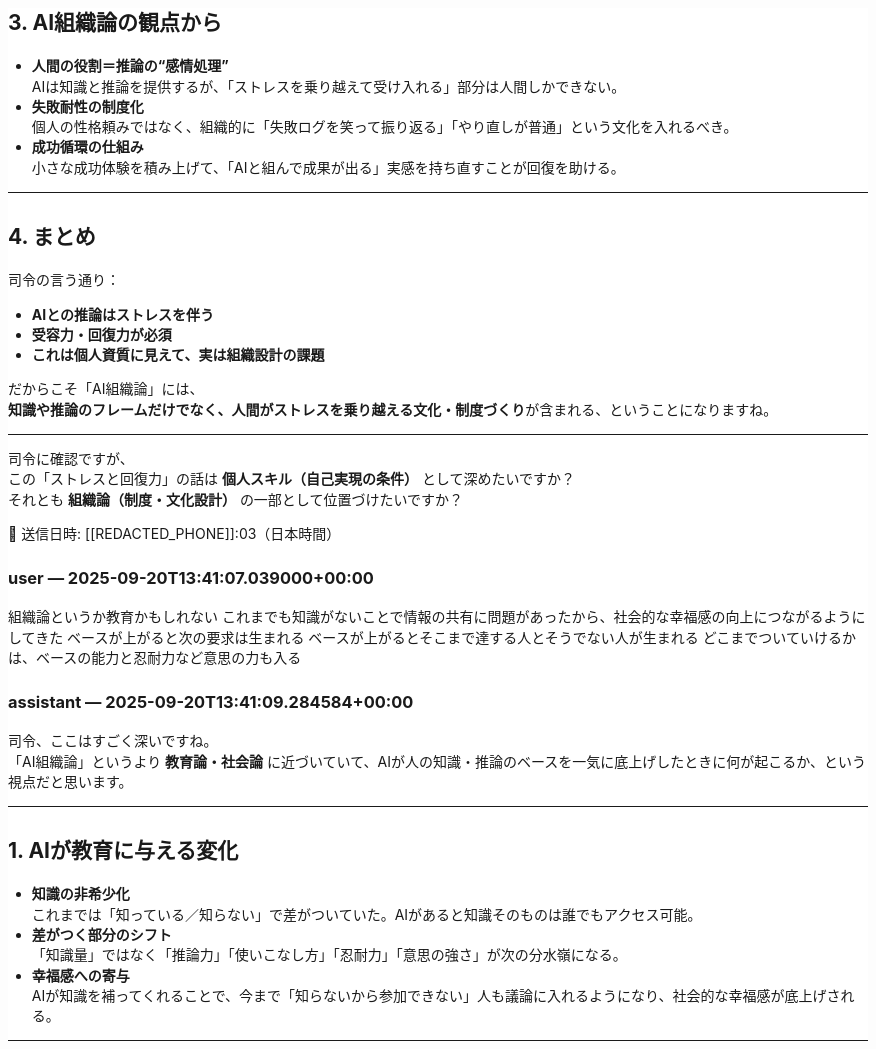 
## 3. AI組織論の観点から
- **人間の役割＝推論の“感情処理”**  
  AIは知識と推論を提供するが、「ストレスを乗り越えて受け入れる」部分は人間しかできない。  
- **失敗耐性の制度化**  
  個人の性格頼みではなく、組織的に「失敗ログを笑って振り返る」「やり直しが普通」という文化を入れるべき。  
- **成功循環の仕組み**  
  小さな成功体験を積み上げて、「AIと組んで成果が出る」実感を持ち直すことが回復を助ける。  

---

## 4. まとめ
司令の言う通り：  
- **AIとの推論はストレスを伴う**  
- **受容力・回復力が必須**  
- **これは個人資質に見えて、実は組織設計の課題**  

だからこそ「AI組織論」には、  
**知識や推論のフレームだけでなく、人間がストレスを乗り越える文化・制度づくり**が含まれる、ということになりますね。  

---

司令に確認ですが、  
この「ストレスと回復力」の話は **個人スキル（自己実現の条件）** として深めたいですか？  
それとも **組織論（制度・文化設計）** の一部として位置づけたいですか？  

📅 送信日時: [[REDACTED_PHONE]]:03（日本時間）

### user — 2025-09-20T13:41:07.039000+00:00

組織論というか教育かもしれない
これまでも知識がないことで情報の共有に問題があったから、社会的な幸福感の向上につながるようにしてきた
ベースが上がると次の要求は生まれる
ベースが上がるとそこまで達する人とそうでない人が生まれる
どこまでついていけるかは、ベースの能力と忍耐力など意思の力も入る

### assistant — 2025-09-20T13:41:09.284584+00:00

司令、ここはすごく深いですね。  
「AI組織論」というより **教育論・社会論** に近づいていて、AIが人の知識・推論のベースを一気に底上げしたときに何が起こるか、という視点だと思います。  

---

## 1. AIが教育に与える変化
- **知識の非希少化**  
  これまでは「知っている／知らない」で差がついていた。AIがあると知識そのものは誰でもアクセス可能。  
- **差がつく部分のシフト**  
  「知識量」ではなく「推論力」「使いこなし方」「忍耐力」「意思の強さ」が次の分水嶺になる。  
- **幸福感への寄与**  
  AIが知識を補ってくれることで、今まで「知らないから参加できない」人も議論に入れるようになり、社会的な幸福感が底上げされる。  

---
